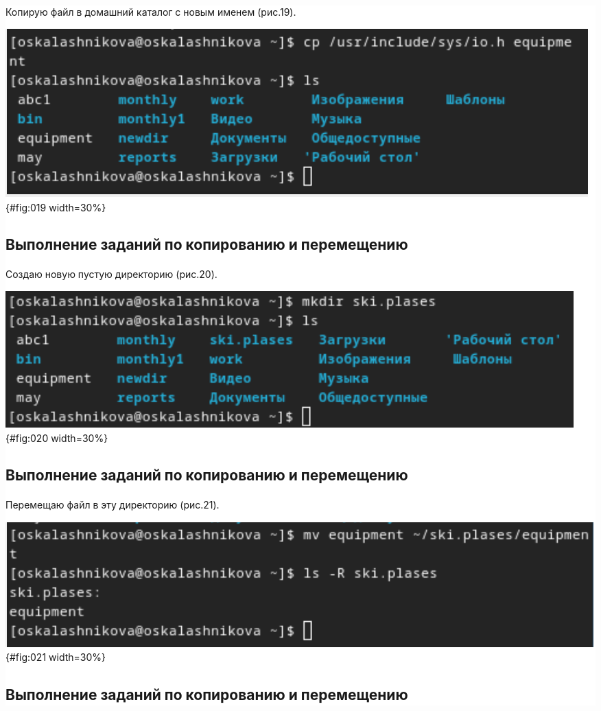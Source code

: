 Копирую файл в домашний каталог с новым именем (рис.19).

![Копирование файла](image/19.png){#fig:019 width=30%}

## Выполнение заданий по копированию и перемещению

Создаю новую пустую директорию (рис.20).

![Создание каталога](image/20.png){#fig:020 width=30%}

## Выполнение заданий по копированию и перемещению

Перемещаю файл в эту директорию (рис.21).

![Перемещение файла](image/21.png){#fig:021 width=30%}

## Выполнение заданий по копированию и перемещению
